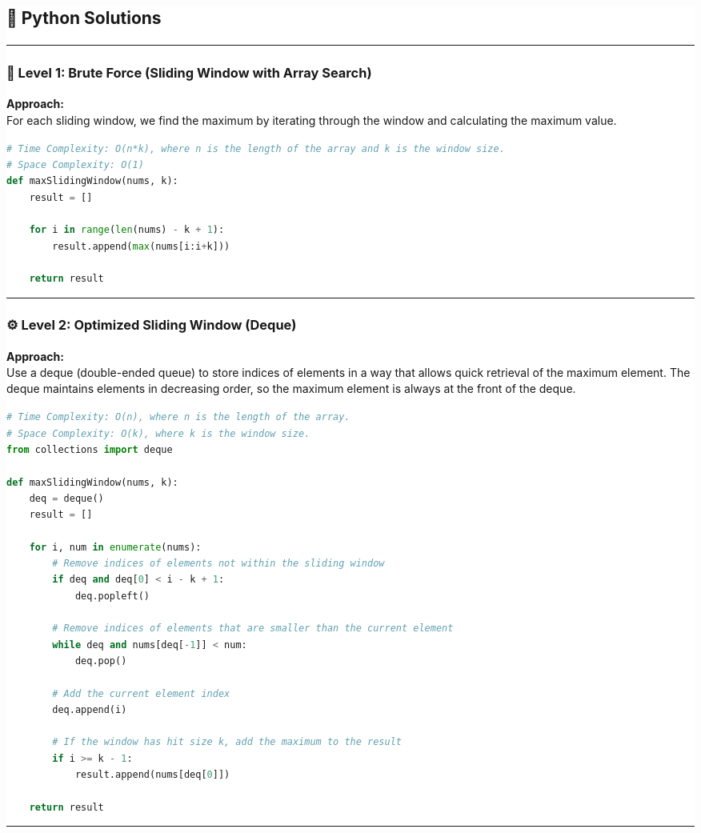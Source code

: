 ## 🧠 Python Solutions

---

### 🧪 Level 1: Brute Force (Sliding Window with Array Search)

**Approach:**  
For each sliding window, we find the maximum by iterating through the window and calculating the maximum value.

```python
# Time Complexity: O(n*k), where n is the length of the array and k is the window size.
# Space Complexity: O(1)
def maxSlidingWindow(nums, k):
    result = []
    
    for i in range(len(nums) - k + 1):
        result.append(max(nums[i:i+k]))
    
    return result
```

---

### ⚙️ Level 2: Optimized Sliding Window (Deque)

**Approach:**  
Use a deque (double-ended queue) to store indices of elements in a way that allows quick retrieval of the maximum element. The deque maintains elements in decreasing order, so the maximum element is always at the front of the deque.

```python
# Time Complexity: O(n), where n is the length of the array.
# Space Complexity: O(k), where k is the window size.
from collections import deque

def maxSlidingWindow(nums, k):
    deq = deque()
    result = []
    
    for i, num in enumerate(nums):
        # Remove indices of elements not within the sliding window
        if deq and deq[0] < i - k + 1:
            deq.popleft()
        
        # Remove indices of elements that are smaller than the current element
        while deq and nums[deq[-1]] < num:
            deq.pop()
        
        # Add the current element index
        deq.append(i)
        
        # If the window has hit size k, add the maximum to the result
        if i >= k - 1:
            result.append(nums[deq[0]])
    
    return result
```

---